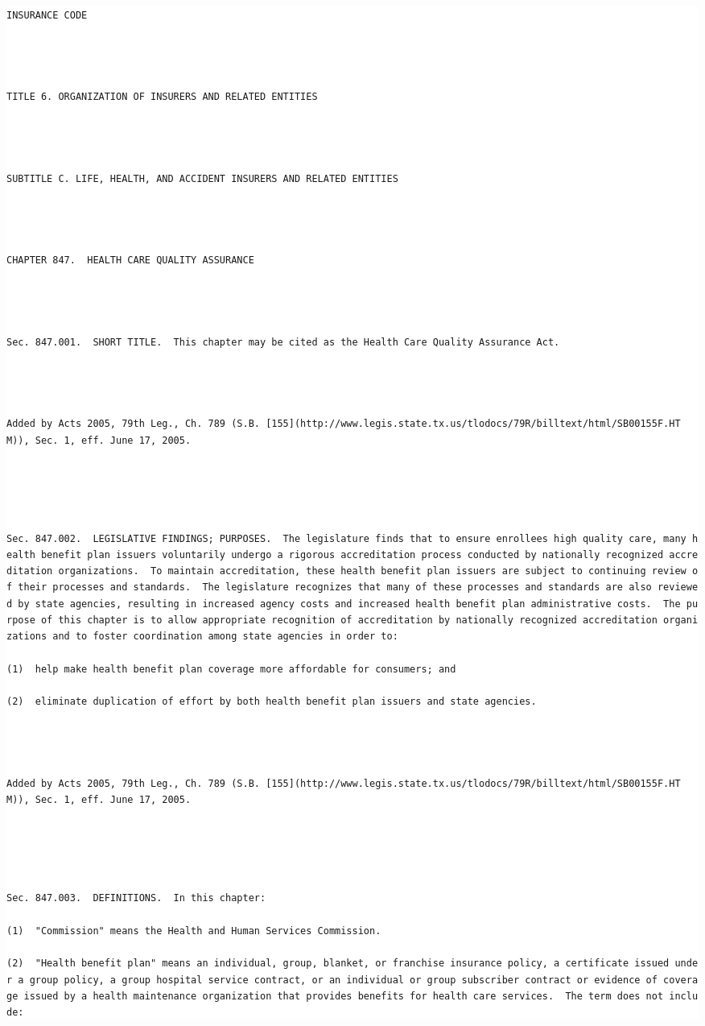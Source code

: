 ﻿
    
    
    	
    					
    
    
    INSURANCE CODE
    
      
    
    
    TITLE 6. ORGANIZATION OF INSURERS AND RELATED ENTITIES
    
      
    
    
    SUBTITLE C. LIFE, HEALTH, AND ACCIDENT INSURERS AND RELATED ENTITIES
    
      
    
    
    CHAPTER 847.  HEALTH CARE QUALITY ASSURANCE
    
      
    
    
    Sec. 847.001.  SHORT TITLE.  This chapter may be cited as the Health Care Quality Assurance Act.
    
    
    
    
    Added by Acts 2005, 79th Leg., Ch. 789 (S.B. [155](http://www.legis.state.tx.us/tlodocs/79R/billtext/html/SB00155F.HTM)), Sec. 1, eff. June 17, 2005.
    
    
    
    
    
    Sec. 847.002.  LEGISLATIVE FINDINGS; PURPOSES.  The legislature finds that to ensure enrollees high quality care, many health benefit plan issuers voluntarily undergo a rigorous accreditation process conducted by nationally recognized accreditation organizations.  To maintain accreditation, these health benefit plan issuers are subject to continuing review of their processes and standards.  The legislature recognizes that many of these processes and standards are also reviewed by state agencies, resulting in increased agency costs and increased health benefit plan administrative costs.  The purpose of this chapter is to allow appropriate recognition of accreditation by nationally recognized accreditation organizations and to foster coordination among state agencies in order to:
    
    (1)  help make health benefit plan coverage more affordable for consumers; and
    
    (2)  eliminate duplication of effort by both health benefit plan issuers and state agencies.
    
    
    
    
    Added by Acts 2005, 79th Leg., Ch. 789 (S.B. [155](http://www.legis.state.tx.us/tlodocs/79R/billtext/html/SB00155F.HTM)), Sec. 1, eff. June 17, 2005.
    
    
    
    
    
    Sec. 847.003.  DEFINITIONS.  In this chapter:
    
    (1)  "Commission" means the Health and Human Services Commission.
    
    (2)  "Health benefit plan" means an individual, group, blanket, or franchise insurance policy, a certificate issued under a group policy, a group hospital service contract, or an individual or group subscriber contract or evidence of coverage issued by a health maintenance organization that provides benefits for health care services.  The term does not include:
    